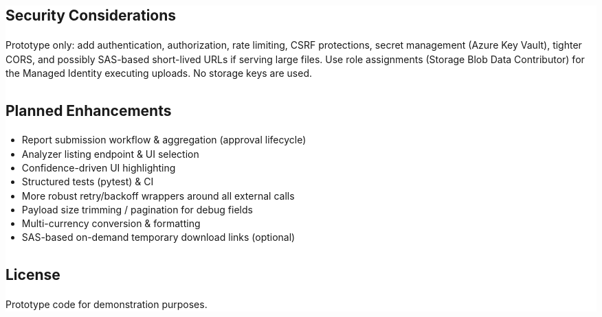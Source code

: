 ## Security Considerations
Prototype only: add authentication, authorization, rate limiting, CSRF protections, secret management (Azure Key Vault), tighter CORS, and possibly SAS-based short-lived URLs if serving large files. Use role assignments (Storage Blob Data Contributor) for the Managed Identity executing uploads. No storage keys are used.

## Planned Enhancements
* Report submission workflow & aggregation (approval lifecycle)
* Analyzer listing endpoint & UI selection
* Confidence-driven UI highlighting
* Structured tests (pytest) & CI
* More robust retry/backoff wrappers around all external calls
* Payload size trimming / pagination for debug fields
* Multi-currency conversion & formatting
* SAS-based on-demand temporary download links (optional)

## License
Prototype code for demonstration purposes.
